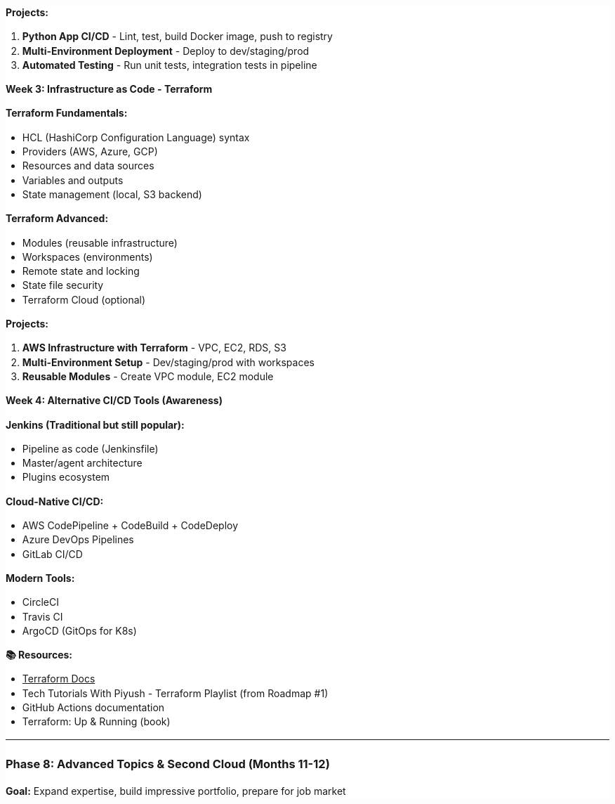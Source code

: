 **Projects:**
1. **Python App CI/CD** - Lint, test, build Docker image, push to registry
2. **Multi-Environment Deployment** - Deploy to dev/staging/prod
3. **Automated Testing** - Run unit tests, integration tests in pipeline

**Week 3: Infrastructure as Code - Terraform**

**Terraform Fundamentals:**
- HCL (HashiCorp Configuration Language) syntax
- Providers (AWS, Azure, GCP)
- Resources and data sources
- Variables and outputs
- State management (local, S3 backend)

**Terraform Advanced:**
- Modules (reusable infrastructure)
- Workspaces (environments)
- Remote state and locking
- State file security
- Terraform Cloud (optional)

**Projects:**
1. **AWS Infrastructure with Terraform** - VPC, EC2, RDS, S3
2. **Multi-Environment Setup** - Dev/staging/prod with workspaces
3. **Reusable Modules** - Create VPC module, EC2 module

**Week 4: Alternative CI/CD Tools (Awareness)**

**Jenkins (Traditional but still popular):**
- Pipeline as code (Jenkinsfile)
- Master/agent architecture
- Plugins ecosystem

**Cloud-Native CI/CD:**
- AWS CodePipeline + CodeBuild + CodeDeploy
- Azure DevOps Pipelines
- GitLab CI/CD

**Modern Tools:**
- CircleCI
- Travis CI
- ArgoCD (GitOps for K8s)

**📚 Resources:**
- [Terraform Docs](https://www.terraform.io/docs)
- Tech Tutorials With Piyush - Terraform Playlist (from Roadmap #1)
- GitHub Actions documentation
- Terraform: Up & Running (book)

---

### **Phase 8: Advanced Topics & Second Cloud** (Months 11-12)

**Goal:** Expand expertise, build impressive portfolio, prepare for job market
